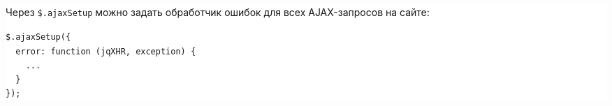 Через `$.ajaxSetup` можно задать обработчик ошибок для всех AJAX-запросов на сайте:

    $.ajaxSetup({
      error: function (jqXHR, exception) {
        ...
      }
    });

